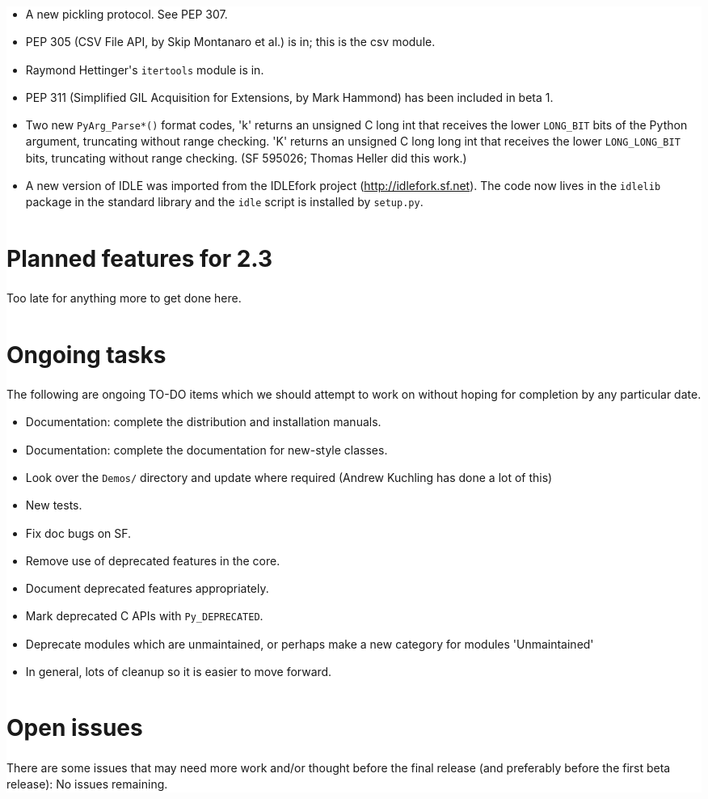 -   A new pickling protocol. See PEP 307.

-   PEP 305 (CSV File API, by Skip Montanaro et al.) is in; this is the
    csv module.

-   Raymond Hettinger's `itertools` module is in.

-   PEP 311 (Simplified GIL Acquisition for Extensions, by Mark Hammond)
    has been included in beta 1.

-   Two new `PyArg_Parse*()` format codes, 'k' returns an unsigned C
    long int that receives the lower `LONG_BIT` bits of the Python
    argument, truncating without range checking. 'K' returns an unsigned
    C long long int that receives the lower `LONG_LONG_BIT` bits,
    truncating without range checking. (SF 595026; Thomas Heller did
    this work.)

-   A new version of IDLE was imported from the IDLEfork project
    (http://idlefork.sf.net). The code now lives in the `idlelib`
    package in the standard library and the `idle` script is installed
    by `setup.py`.

Planned features for 2.3
========================

Too late for anything more to get done here.

Ongoing tasks
=============

The following are ongoing TO-DO items which we should attempt to work on
without hoping for completion by any particular date.

-   Documentation: complete the distribution and installation manuals.

-   Documentation: complete the documentation for new-style classes.

-   Look over the `Demos/` directory and update where required (Andrew
    Kuchling has done a lot of this)

-   New tests.

-   Fix doc bugs on SF.

-   Remove use of deprecated features in the core.

-   Document deprecated features appropriately.

-   Mark deprecated C APIs with `Py_DEPRECATED`.

-   Deprecate modules which are unmaintained, or perhaps make a new
    category for modules 'Unmaintained'

-   In general, lots of cleanup so it is easier to move forward.

Open issues
===========

There are some issues that may need more work and/or thought before the
final release (and preferably before the first beta release): No issues
remaining.
